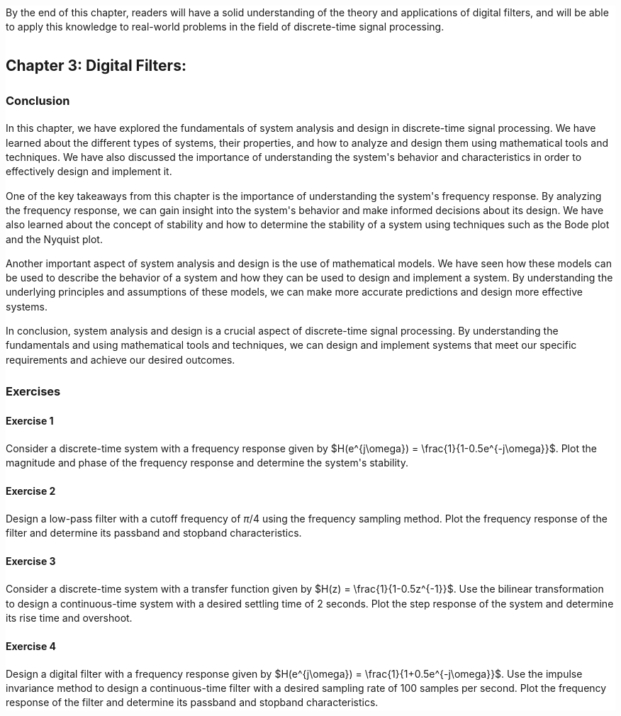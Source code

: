 By the end of this chapter, readers will have a solid understanding of the theory and applications of digital filters, and will be able to apply this knowledge to real-world problems in the field of discrete-time signal processing. 


## Chapter 3: Digital Filters:




### Conclusion

In this chapter, we have explored the fundamentals of system analysis and design in discrete-time signal processing. We have learned about the different types of systems, their properties, and how to analyze and design them using mathematical tools and techniques. We have also discussed the importance of understanding the system's behavior and characteristics in order to effectively design and implement it.

One of the key takeaways from this chapter is the importance of understanding the system's frequency response. By analyzing the frequency response, we can gain insight into the system's behavior and make informed decisions about its design. We have also learned about the concept of stability and how to determine the stability of a system using techniques such as the Bode plot and the Nyquist plot.

Another important aspect of system analysis and design is the use of mathematical models. We have seen how these models can be used to describe the behavior of a system and how they can be used to design and implement a system. By understanding the underlying principles and assumptions of these models, we can make more accurate predictions and design more effective systems.

In conclusion, system analysis and design is a crucial aspect of discrete-time signal processing. By understanding the fundamentals and using mathematical tools and techniques, we can design and implement systems that meet our specific requirements and achieve our desired outcomes.

### Exercises

#### Exercise 1
Consider a discrete-time system with a frequency response given by $H(e^{j\omega}) = \frac{1}{1-0.5e^{-j\omega}}$. Plot the magnitude and phase of the frequency response and determine the system's stability.

#### Exercise 2
Design a low-pass filter with a cutoff frequency of $\pi/4$ using the frequency sampling method. Plot the frequency response of the filter and determine its passband and stopband characteristics.

#### Exercise 3
Consider a discrete-time system with a transfer function given by $H(z) = \frac{1}{1-0.5z^{-1}}$. Use the bilinear transformation to design a continuous-time system with a desired settling time of 2 seconds. Plot the step response of the system and determine its rise time and overshoot.

#### Exercise 4
Design a digital filter with a frequency response given by $H(e^{j\omega}) = \frac{1}{1+0.5e^{-j\omega}}$. Use the impulse invariance method to design a continuous-time filter with a desired sampling rate of 100 samples per second. Plot the frequency response of the filter and determine its passband and stopband characteristics.

